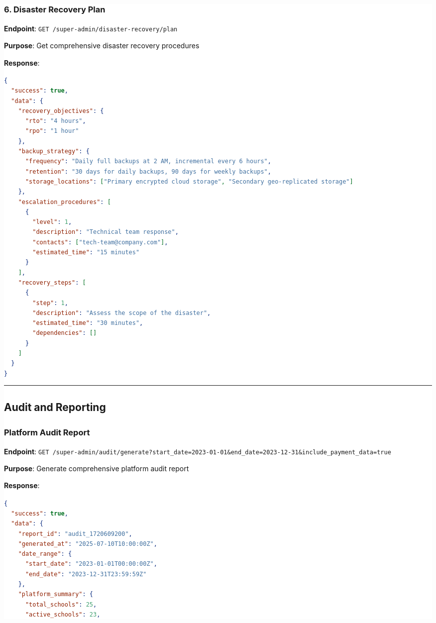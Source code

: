 ### 6. Disaster Recovery Plan

**Endpoint**: `GET /super-admin/disaster-recovery/plan`

**Purpose**: Get comprehensive disaster recovery procedures

**Response**:
```json
{
  "success": true,
  "data": {
    "recovery_objectives": {
      "rto": "4 hours",
      "rpo": "1 hour"
    },
    "backup_strategy": {
      "frequency": "Daily full backups at 2 AM, incremental every 6 hours",
      "retention": "30 days for daily backups, 90 days for weekly backups",
      "storage_locations": ["Primary encrypted cloud storage", "Secondary geo-replicated storage"]
    },
    "escalation_procedures": [
      {
        "level": 1,
        "description": "Technical team response",
        "contacts": ["tech-team@company.com"],
        "estimated_time": "15 minutes"
      }
    ],
    "recovery_steps": [
      {
        "step": 1,
        "description": "Assess the scope of the disaster",
        "estimated_time": "30 minutes",
        "dependencies": []
      }
    ]
  }
}
```

---

## Audit and Reporting

### Platform Audit Report

**Endpoint**: `GET /super-admin/audit/generate?start_date=2023-01-01&end_date=2023-12-31&include_payment_data=true`

**Purpose**: Generate comprehensive platform audit report

**Response**:
```json
{
  "success": true,
  "data": {
    "report_id": "audit_1720609200",
    "generated_at": "2025-07-10T10:00:00Z",
    "date_range": {
      "start_date": "2023-01-01T00:00:00Z",
      "end_date": "2023-12-31T23:59:59Z"
    },
    "platform_summary": {
      "total_schools": 25,
      "active_schools": 23,
```